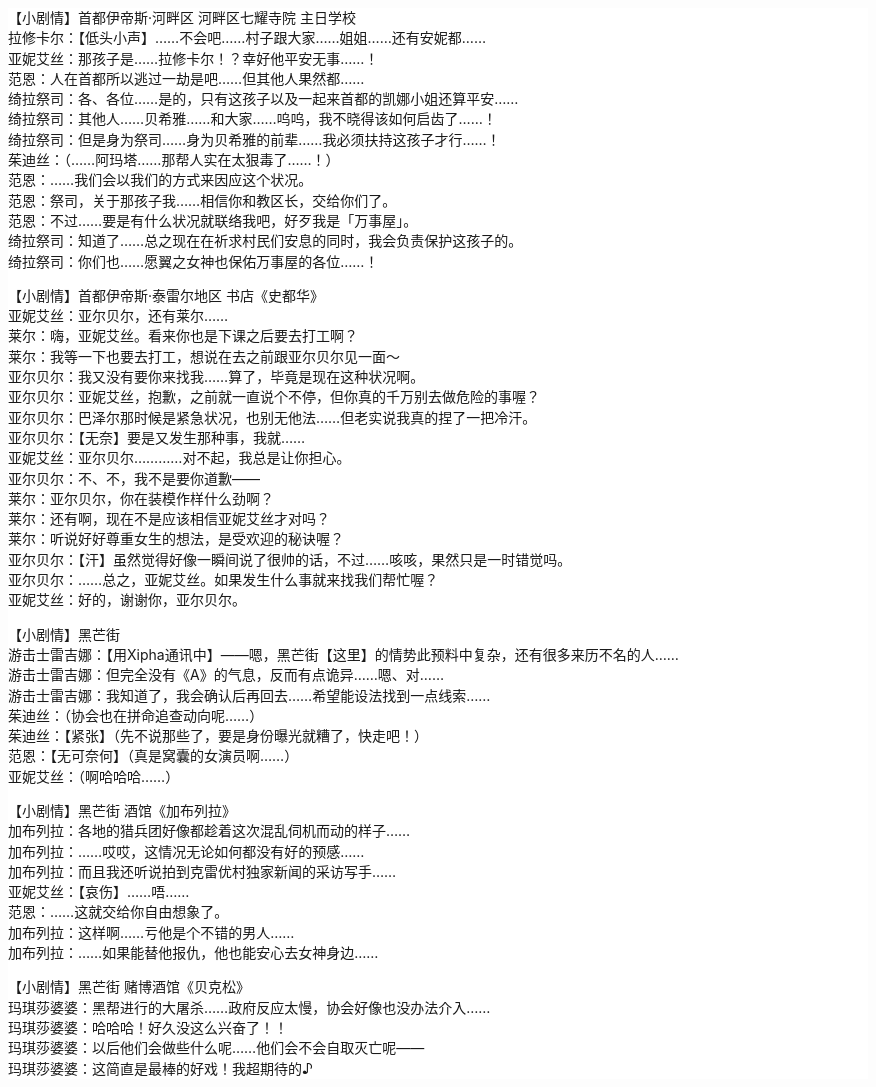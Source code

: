   
【小剧情】首都伊帝斯·河畔区 河畔区七耀寺院 主日学校  
拉修卡尔：【低头小声】……不会吧……村子跟大家……姐姐……还有安妮都……  
亚妮艾丝：那孩子是……拉修卡尔！？幸好他平安无事……！  
范恩：人在首都所以逃过一劫是吧……但其他人果然都……  
绮拉祭司：各、各位……是的，只有这孩子以及一起来首都的凯娜小姐还算平安……  
绮拉祭司：其他人……贝希雅……和大家……呜呜，我不晓得该如何启齿了……！  
绮拉祭司：但是身为祭司……身为贝希雅的前辈……我必须扶持这孩子才行……！  
茱迪丝：（……阿玛塔……那帮人实在太狠毒了……！）  
范恩：……我们会以我们的方式来因应这个状况。  
范恩：祭司，关于那孩子我……相信你和教区长，交给你们了。  
范恩：不过……要是有什么状况就联络我吧，好歹我是「万事屋」。  
绮拉祭司：知道了……总之现在在祈求村民们安息的同时，我会负责保护这孩子的。  
绮拉祭司：你们也……愿翼之女神也保佑万事屋的各位……！  
  
  
【小剧情】首都伊帝斯·泰雷尔地区 书店《史都华》  
亚妮艾丝：亚尔贝尔，还有莱尔……  
莱尔：嗨，亚妮艾丝。看来你也是下课之后要去打工啊？  
莱尔：我等一下也要去打工，想说在去之前跟亚尔贝尔见一面～  
亚尔贝尔：我又没有要你来找我……算了，毕竟是现在这种状况啊。  
亚尔贝尔：亚妮艾丝，抱歉，之前就一直说个不停，但你真的千万别去做危险的事喔？  
亚尔贝尔：巴泽尔那时候是紧急状况，也别无他法……但老实说我真的捏了一把冷汗。  
亚尔贝尔：【无奈】要是又发生那种事，我就……  
亚妮艾丝：亚尔贝尔…………对不起，我总是让你担心。  
亚尔贝尔：不、不，我不是要你道歉——  
莱尔：亚尔贝尔，你在装模作样什么劲啊？  
莱尔：还有啊，现在不是应该相信亚妮艾丝才对吗？  
莱尔：听说好好尊重女生的想法，是受欢迎的秘诀喔？  
亚尔贝尔：【汗】虽然觉得好像一瞬间说了很帅的话，不过……咳咳，果然只是一时错觉吗。  
亚尔贝尔：……总之，亚妮艾丝。如果发生什么事就来找我们帮忙喔？  
亚妮艾丝：好的，谢谢你，亚尔贝尔。  
  
  
【小剧情】黑芒街  
游击士雷吉娜：【用Xipha通讯中】——嗯，黑芒街【这里】的情势此预料中复杂，还有很多来历不名的人……  
游击士雷吉娜：但完全没有《A》的气息，反而有点诡异……嗯、对……  
游击士雷吉娜：我知道了，我会确认后再回去……希望能设法找到一点线索……  
茱迪丝：（协会也在拼命追查动向呢……）  
茱迪丝：【紧张】（先不说那些了，要是身份曝光就糟了，快走吧！）  
范恩：【无可奈何】（真是窝囊的女演员啊……）  
亚妮艾丝：（啊哈哈哈……）  
  
  
【小剧情】黑芒街 酒馆《加布列拉》  
加布列拉：各地的猎兵团好像都趁着这次混乱伺机而动的样子……  
加布列拉：……哎哎，这情况无论如何都没有好的预感……  
加布列拉：而且我还听说拍到克雷优村独家新闻的采访写手……  
亚妮艾丝：【哀伤】……唔……  
范恩：……这就交给你自由想象了。  
加布列拉：这样啊……亏他是个不错的男人……  
加布列拉：……如果能替他报仇，他也能安心去女神身边……  
  
  
【小剧情】黑芒街 赌博酒馆《贝克松》  
玛琪莎婆婆：黑帮进行的大屠杀……政府反应太慢，协会好像也没办法介入……  
玛琪莎婆婆：哈哈哈！好久没这么兴奋了！！  
玛琪莎婆婆：以后他们会做些什么呢……他们会不会自取灭亡呢——  
玛琪莎婆婆：这简直是最棒的好戏！我超期待的♪  
  